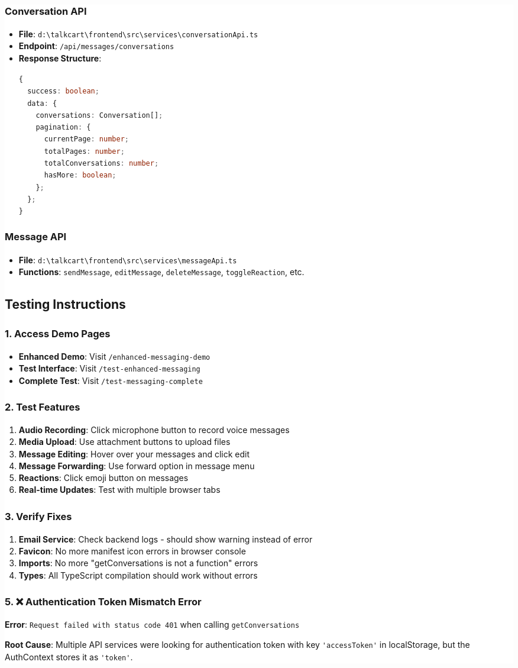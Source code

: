 ### Conversation API
- **File**: `d:\talkcart\frontend\src\services\conversationApi.ts`
- **Endpoint**: `/api/messages/conversations`
- **Response Structure**:
  ```typescript
  {
    success: boolean;
    data: {
      conversations: Conversation[];
      pagination: {
        currentPage: number;
        totalPages: number;
        totalConversations: number;
        hasMore: boolean;
      };
    };
  }
  ```

### Message API
- **File**: `d:\talkcart\frontend\src\services\messageApi.ts`
- **Functions**: `sendMessage`, `editMessage`, `deleteMessage`, `toggleReaction`, etc.

## Testing Instructions

### 1. Access Demo Pages
- **Enhanced Demo**: Visit `/enhanced-messaging-demo`
- **Test Interface**: Visit `/test-enhanced-messaging`
- **Complete Test**: Visit `/test-messaging-complete`

### 2. Test Features
1. **Audio Recording**: Click microphone button to record voice messages
2. **Media Upload**: Use attachment buttons to upload files
3. **Message Editing**: Hover over your messages and click edit
4. **Message Forwarding**: Use forward option in message menu
5. **Reactions**: Click emoji button on messages
6. **Real-time Updates**: Test with multiple browser tabs

### 3. Verify Fixes
1. **Email Service**: Check backend logs - should show warning instead of error
2. **Favicon**: No more manifest icon errors in browser console
3. **Imports**: No more "getConversations is not a function" errors
4. **Types**: All TypeScript compilation should work without errors

### 5. ❌ Authentication Token Mismatch Error
**Error**: `Request failed with status code 401` when calling `getConversations`

**Root Cause**: Multiple API services were looking for authentication token with key `'accessToken'` in localStorage, but the AuthContext stores it as `'token'`.
